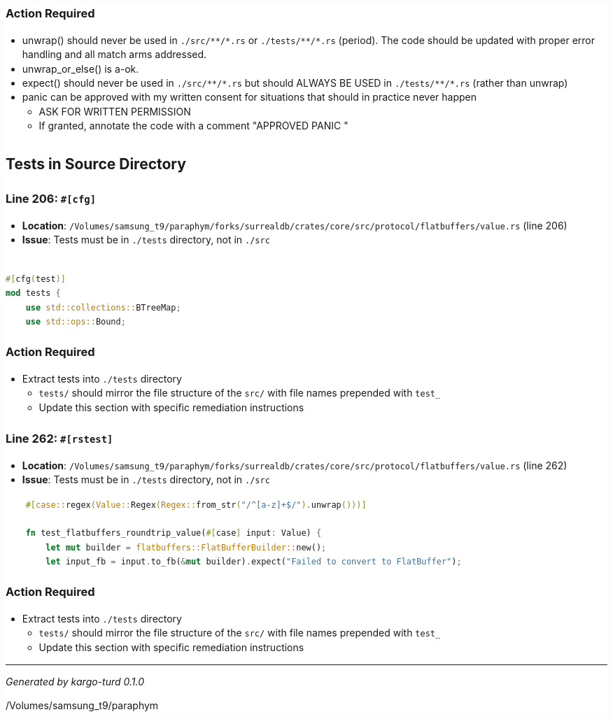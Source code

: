 ### Action Required

- unwrap() should never be used in `./src/**/*.rs` or `./tests/**/*.rs` (period). The code should be updated with proper error handling and all match arms addressed.
- unwrap_or_else() is a-ok. 
- expect() should never be used in `./src/**/*.rs` but should ALWAYS BE USED in `./tests/**/*.rs` (rather than unwrap)
- panic can be approved with my written consent for situations that should in practice never happen  
  - ASK FOR WRITTEN PERMISSION
  - If granted, annotate the code with a comment "APPROVED PANIC "

## Tests in Source Directory


### Line 206: `#[cfg]`

- **Location**: `/Volumes/samsung_t9/paraphym/forks/surrealdb/crates/core/src/protocol/flatbuffers/value.rs` (line 206)
- **Issue**: Tests must be in `./tests` directory, not in `./src`

```rust

#[cfg(test)]
mod tests {
	use std::collections::BTreeMap;
	use std::ops::Bound;
```

### Action Required

- Extract tests into `./tests` directory
  - `tests/` should mirror the file structure of the `src/` with file names prepended with `test_`
  - Update this section with specific remediation instructions
  


### Line 262: `#[rstest]`

- **Location**: `/Volumes/samsung_t9/paraphym/forks/surrealdb/crates/core/src/protocol/flatbuffers/value.rs` (line 262)
- **Issue**: Tests must be in `./tests` directory, not in `./src`

```rust
	#[case::regex(Value::Regex(Regex::from_str("/^[a-z]+$/").unwrap()))]

	fn test_flatbuffers_roundtrip_value(#[case] input: Value) {
		let mut builder = flatbuffers::FlatBufferBuilder::new();
		let input_fb = input.to_fb(&mut builder).expect("Failed to convert to FlatBuffer");
```

### Action Required

- Extract tests into `./tests` directory
  - `tests/` should mirror the file structure of the `src/` with file names prepended with `test_`
  - Update this section with specific remediation instructions
  

---

*Generated by kargo-turd 0.1.0*

/Volumes/samsung_t9/paraphym